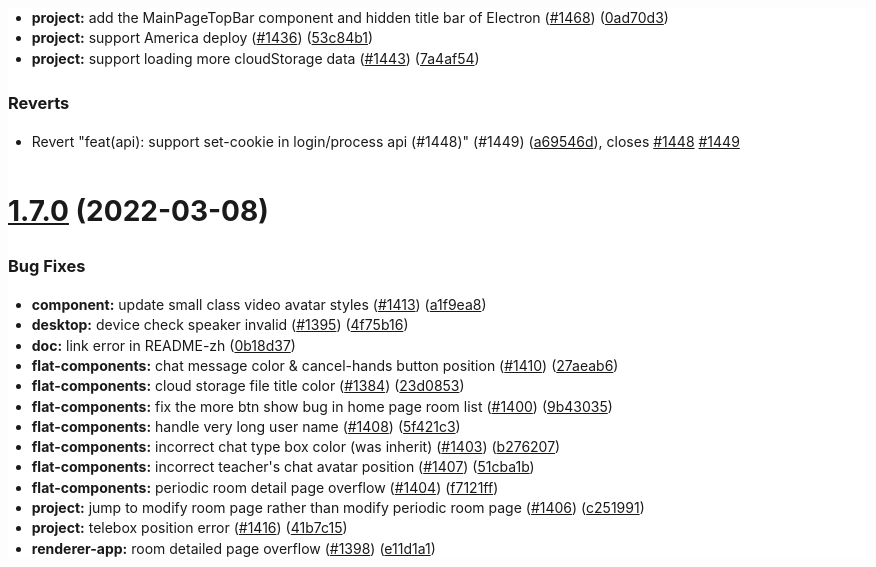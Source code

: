 * **project:** add the MainPageTopBar component and hidden title bar of Electron ([#1468](https://github.com/netless-io/flat/issues/1468)) ([0ad70d3](https://github.com/netless-io/flat/commit/0ad70d3cf0285b85220e34ee9611e1e9fdf3d928))
* **project:** support America deploy ([#1436](https://github.com/netless-io/flat/issues/1436)) ([53c84b1](https://github.com/netless-io/flat/commit/53c84b1a681fb493888b53208b30cd9c036a342f))
* **project:** support loading more cloudStorage data ([#1443](https://github.com/netless-io/flat/issues/1443)) ([7a4af54](https://github.com/netless-io/flat/commit/7a4af546bed31bd1b576dcbc8bc802c3296f83a2))


### Reverts

* Revert "feat(api): support set-cookie in login/process api (#1448)" (#1449) ([a69546d](https://github.com/netless-io/flat/commit/a69546db155574a006933fe441e061a6fedcfbf8)), closes [#1448](https://github.com/netless-io/flat/issues/1448) [#1449](https://github.com/netless-io/flat/issues/1449)



# [1.7.0](https://github.com/netless-io/flat/compare/v1.6.1...v1.7.0) (2022-03-08)


### Bug Fixes

* **component:** update small class video avatar styles ([#1413](https://github.com/netless-io/flat/issues/1413)) ([a1f9ea8](https://github.com/netless-io/flat/commit/a1f9ea86fe145028137d303c3c3a2d8b132f31b3))
* **desktop:** device check speaker invalid ([#1395](https://github.com/netless-io/flat/issues/1395)) ([4f75b16](https://github.com/netless-io/flat/commit/4f75b1629c03140539f89499bebf89325d555a78))
* **doc:** link error in README-zh ([0b18d37](https://github.com/netless-io/flat/commit/0b18d37271405978834b3b97dd50ffa2fcc191cf))
* **flat-components:** chat message color & cancel-hands button position ([#1410](https://github.com/netless-io/flat/issues/1410)) ([27aeab6](https://github.com/netless-io/flat/commit/27aeab64c01c170a8487e21660e0e37c4fabff5e))
* **flat-components:** cloud storage file title color ([#1384](https://github.com/netless-io/flat/issues/1384)) ([23d0853](https://github.com/netless-io/flat/commit/23d08538f918d0e1629d8fa988b47b68bdcc86ba))
* **flat-components:** fix the more btn show bug in home page room list ([#1400](https://github.com/netless-io/flat/issues/1400)) ([9b43035](https://github.com/netless-io/flat/commit/9b43035914555efe7f4f5d5b5b1942e7736ee67e))
* **flat-components:** handle very long user name ([#1408](https://github.com/netless-io/flat/issues/1408)) ([5f421c3](https://github.com/netless-io/flat/commit/5f421c3691ff8744fc1e9db3919c42af884b8957))
* **flat-components:** incorrect chat type box color (was inherit) ([#1403](https://github.com/netless-io/flat/issues/1403)) ([b276207](https://github.com/netless-io/flat/commit/b276207ccded2934e8ea5e71b85f10b3926b00be))
* **flat-components:** incorrect teacher's chat avatar position ([#1407](https://github.com/netless-io/flat/issues/1407)) ([51cba1b](https://github.com/netless-io/flat/commit/51cba1bae2c8307ccb6209747b52b57379f00e1d))
* **flat-components:** periodic room detail page overflow ([#1404](https://github.com/netless-io/flat/issues/1404)) ([f7121ff](https://github.com/netless-io/flat/commit/f7121ff8d46c76e6370387be75641e29d465de37))
* **project:** jump to modify room page rather than modify periodic room page ([#1406](https://github.com/netless-io/flat/issues/1406)) ([c251991](https://github.com/netless-io/flat/commit/c251991d27a601cc2faae041754eb520a0cd7a5c))
* **project:** telebox position error ([#1416](https://github.com/netless-io/flat/issues/1416)) ([41b7c15](https://github.com/netless-io/flat/commit/41b7c1528d295cd04088ced63b2f129380a841a7))
* **renderer-app:** room detailed page overflow ([#1398](https://github.com/netless-io/flat/issues/1398)) ([e11d1a1](https://github.com/netless-io/flat/commit/e11d1a151adfbd2864f3a5a79ed5c2877b6afc87))
